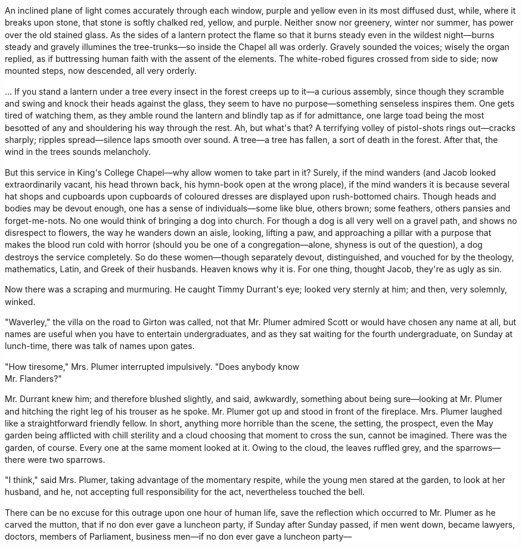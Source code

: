 An inclined plane of light comes accurately through each window, purple and yellow even in its most diffused dust, while, where it breaks upon stone, that stone is softly chalked red, yellow, and purple. Neither snow nor greenery, winter nor summer, has power over the old stained glass. As the sides of a lantern protect the flame so that it burns steady even in the wildest night—burns steady and gravely illumines the tree-trunks—so inside the Chapel all was orderly. Gravely sounded the voices; wisely the organ replied, as if buttressing human faith with the assent of the elements. The white-robed figures crossed from side to side; now mounted steps, now descended, all very orderly.

… If you stand a lantern under a tree every insect in the forest creeps up to it—a curious assembly, since though they scramble and swing and knock their heads against the glass, they seem to have no purpose—something senseless inspires them. One gets tired of watching them, as they amble round the lantern and blindly tap as if for admittance, one large toad being the most besotted of any and shouldering his way through the rest. Ah, but what's that? A terrifying volley of pistol-shots rings out—cracks sharply; ripples spread—silence laps smooth over sound. A tree—a tree has fallen, a sort of death in the forest. After that, the wind in the trees sounds melancholy.

But this service in King's College Chapel—why allow women to take part in it? Surely, if the mind wanders (and Jacob looked extraordinarily vacant, his head thrown back, his hymn-book open at the wrong place), if the mind wanders it is because several hat shops and cupboards upon cupboards of coloured dresses are displayed upon rush-bottomed chairs. Though heads and bodies may be devout enough, one has a sense of individuals—some like blue, others brown; some feathers, others pansies and forget-me-nots. No one would think of bringing a dog into church. For though a dog is all very well on a gravel path, and shows no disrespect to flowers, the way he wanders down an aisle, looking, lifting a paw, and approaching a pillar with a purpose that makes the blood run cold with horror (should you be one of a congregation—alone, shyness is out of the question), a dog destroys the service completely. So do these women—though separately devout, distinguished, and vouched for by the theology, mathematics, Latin, and Greek of their husbands. Heaven knows why it is. For one thing, thought Jacob, they're as ugly as sin.

Now there was a scraping and murmuring. He caught Timmy Durrant's eye; looked very sternly at him; and then, very solemnly, winked.

"Waverley," the villa on the road to Girton was called, not that Mr. Plumer admired Scott or would have chosen any name at all, but names are useful when you have to entertain undergraduates, and as they sat waiting for the fourth undergraduate, on Sunday at lunch-time, there was talk of names upon gates.

"How tiresome," Mrs. Plumer interrupted impulsively. "Does anybody know  
Mr. Flanders?"  

Mr. Durrant knew him; and therefore blushed slightly, and said, awkwardly, something about being sure—looking at Mr. Plumer and hitching the right leg of his trouser as he spoke. Mr. Plumer got up and stood in front of the fireplace. Mrs. Plumer laughed like a straightforward friendly fellow. In short, anything more horrible than the scene, the setting, the prospect, even the May garden being afflicted with chill sterility and a cloud choosing that moment to cross the sun, cannot be imagined. There was the garden, of course. Every one at the same moment looked at it. Owing to the cloud, the leaves ruffled grey, and the sparrows—there were two sparrows.

"I think," said Mrs. Plumer, taking advantage of the momentary respite, while the young men stared at the garden, to look at her husband, and he, not accepting full responsibility for the act, nevertheless touched the bell.

There can be no excuse for this outrage upon one hour of human life, save the reflection which occurred to Mr. Plumer as he carved the mutton, that if no don ever gave a luncheon party, if Sunday after Sunday passed, if men went down, became lawyers, doctors, members of Parliament, business men—if no don ever gave a luncheon party—
